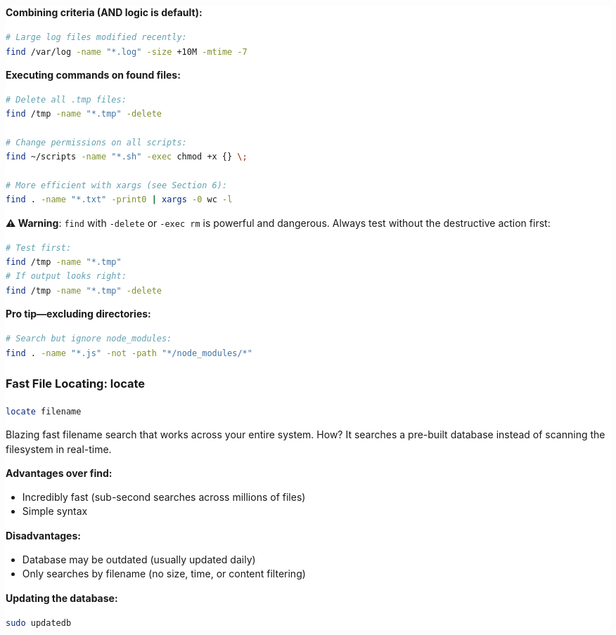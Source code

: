 **Combining criteria (AND logic is default):**

```bash
# Large log files modified recently:
find /var/log -name "*.log" -size +10M -mtime -7
```

**Executing commands on found files:**

```bash
# Delete all .tmp files:
find /tmp -name "*.tmp" -delete

# Change permissions on all scripts:
find ~/scripts -name "*.sh" -exec chmod +x {} \;

# More efficient with xargs (see Section 6):
find . -name "*.txt" -print0 | xargs -0 wc -l
```

**⚠️ Warning**: `find` with `-delete` or `-exec rm` is powerful and dangerous. Always test without the destructive action first:

```bash
# Test first:
find /tmp -name "*.tmp"
# If output looks right:
find /tmp -name "*.tmp" -delete
```

**Pro tip—excluding directories:**

```bash
# Search but ignore node_modules:
find . -name "*.js" -not -path "*/node_modules/*"
```

### Fast File Locating: locate

```bash
locate filename
```

Blazing fast filename search that works across your entire system. How? It searches a pre-built database instead of scanning the filesystem in real-time.

**Advantages over find:**

- Incredibly fast (sub-second searches across millions of files)
- Simple syntax

**Disadvantages:**

- Database may be outdated (usually updated daily)
- Only searches by filename (no size, time, or content filtering)

**Updating the database:**

```bash
sudo updatedb
```
